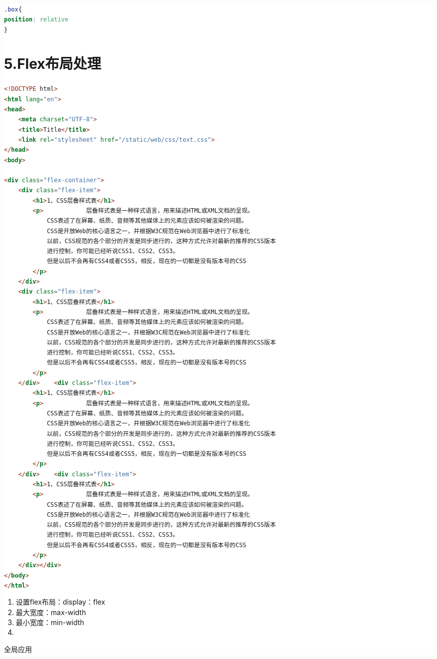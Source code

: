```CSS
.box{
position: relative
}
```
# 5.Flex布局处理
```HTML
<!DOCTYPE html>  
<html lang="en">  
<head>  
    <meta charset="UTF-8">  
    <title>Title</title>  
    <link rel="stylesheet" href="/static/web/css/text.css">  
</head>  
<body>  
  
<div class="flex-container">  
    <div class="flex-item">  
        <h1>1、CSS层叠样式表</h1>  
        <p>            层叠样式表是一种样式语言，用来描述HTML或XML文档的呈现。  
            CSS表述了在屏幕、纸质、音频等其他媒体上的元素应该如何被渲染的问题。  
            CSS是开放Web的核心语言之一，并根据W3C规范在Web浏览器中进行了标准化  
            以前，CSS规范的各个部分的开发是同步进行的，这种方式允许对最新的推荐的CSS版本  
            进行控制，你可能已经听说CSS1、CSS2、CSS3。  
            但是以后不会再有CSS4或者CSS5，相反，现在的一切都是没有版本号的CSS  
        </p>  
    </div>  
    <div class="flex-item">  
        <h1>1、CSS层叠样式表</h1>  
        <p>            层叠样式表是一种样式语言，用来描述HTML或XML文档的呈现。  
            CSS表述了在屏幕、纸质、音频等其他媒体上的元素应该如何被渲染的问题。  
            CSS是开放Web的核心语言之一，并根据W3C规范在Web浏览器中进行了标准化  
            以前，CSS规范的各个部分的开发是同步进行的，这种方式允许对最新的推荐的CSS版本  
            进行控制，你可能已经听说CSS1、CSS2、CSS3。  
            但是以后不会再有CSS4或者CSS5，相反，现在的一切都是没有版本号的CSS  
        </p>  
    </div>    <div class="flex-item">  
        <h1>1、CSS层叠样式表</h1>  
        <p>            层叠样式表是一种样式语言，用来描述HTML或XML文档的呈现。  
            CSS表述了在屏幕、纸质、音频等其他媒体上的元素应该如何被渲染的问题。  
            CSS是开放Web的核心语言之一，并根据W3C规范在Web浏览器中进行了标准化  
            以前，CSS规范的各个部分的开发是同步进行的，这种方式允许对最新的推荐的CSS版本  
            进行控制，你可能已经听说CSS1、CSS2、CSS3。  
            但是以后不会再有CSS4或者CSS5，相反，现在的一切都是没有版本号的CSS  
        </p>  
    </div>    <div class="flex-item">  
        <h1>1、CSS层叠样式表</h1>  
        <p>            层叠样式表是一种样式语言，用来描述HTML或XML文档的呈现。  
            CSS表述了在屏幕、纸质、音频等其他媒体上的元素应该如何被渲染的问题。  
            CSS是开放Web的核心语言之一，并根据W3C规范在Web浏览器中进行了标准化  
            以前，CSS规范的各个部分的开发是同步进行的，这种方式允许对最新的推荐的CSS版本  
            进行控制，你可能已经听说CSS1、CSS2、CSS3。  
            但是以后不会再有CSS4或者CSS5，相反，现在的一切都是没有版本号的CSS  
        </p>  
    </div></div>  
</body>  
</html>
```
1. 设置flex布局：display：flex
2. 最大宽度：max-width
3. 最小宽度：min-width
4. 
全局应用